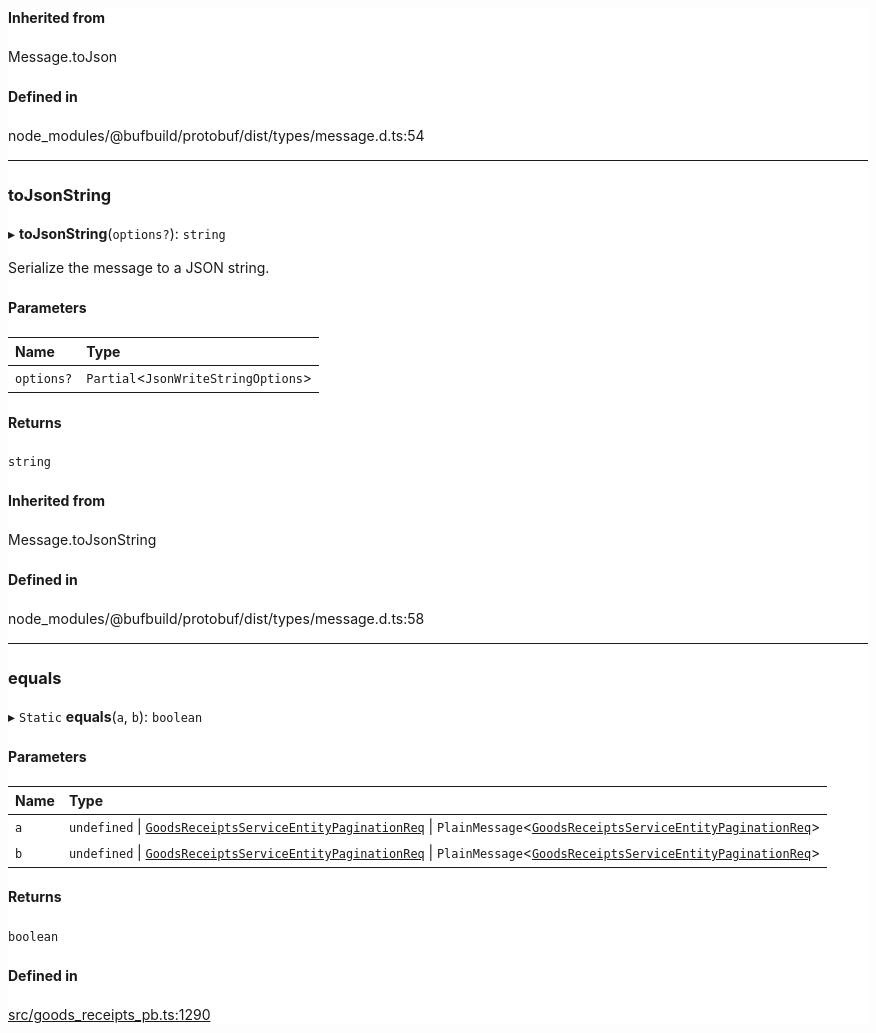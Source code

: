#### Inherited from

Message.toJson

#### Defined in

node_modules/@bufbuild/protobuf/dist/types/message.d.ts:54

___

### toJsonString

▸ **toJsonString**(`options?`): `string`

Serialize the message to a JSON string.

#### Parameters

| Name | Type |
| :------ | :------ |
| `options?` | `Partial`<`JsonWriteStringOptions`\> |

#### Returns

`string`

#### Inherited from

Message.toJsonString

#### Defined in

node_modules/@bufbuild/protobuf/dist/types/message.d.ts:58

___

### equals

▸ `Static` **equals**(`a`, `b`): `boolean`

#### Parameters

| Name | Type |
| :------ | :------ |
| `a` | `undefined` \| [`GoodsReceiptsServiceEntityPaginationReq`](GoodsReceiptsServiceEntityPaginationReq.md) \| `PlainMessage`<[`GoodsReceiptsServiceEntityPaginationReq`](GoodsReceiptsServiceEntityPaginationReq.md)\> |
| `b` | `undefined` \| [`GoodsReceiptsServiceEntityPaginationReq`](GoodsReceiptsServiceEntityPaginationReq.md) \| `PlainMessage`<[`GoodsReceiptsServiceEntityPaginationReq`](GoodsReceiptsServiceEntityPaginationReq.md)\> |

#### Returns

`boolean`

#### Defined in

[src/goods_receipts_pb.ts:1290](https://github.com/Unaxiom/genesis-ts-sdk/blob/a265138/src/goods_receipts_pb.ts#L1290)
